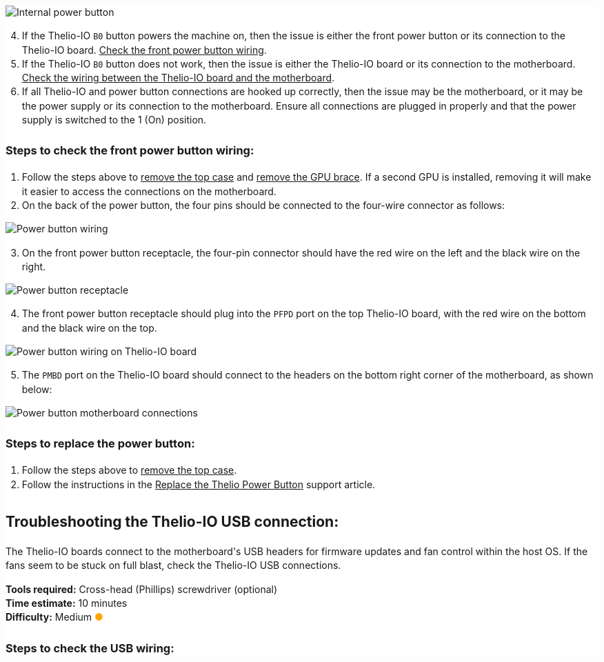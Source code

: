 ![Internal power button](./img/b0-button.jpg)

4. If the Thelio-IO `B0` button powers the machine on, then the issue is either the front power button or its connection to the Thelio-IO board. [Check the front power button wiring](#steps-to-check-the-front-power-button-wiring).
5. If the Thelio-IO `B0` button does not work, then the issue is either the Thelio-IO board or its connection to the motherboard. [Check the wiring between the Thelio-IO board and the motherboard](#steps-to-check-the-front-power-button-wiring).
6. If all Thelio-IO and power button connections are hooked up correctly, then the issue may be the motherboard, or it may be the power supply or its connection to the motherboard. Ensure all connections are plugged in properly and that the power supply is switched to the 1 (On) position.

### Steps to check the front power button wiring:

1. Follow the steps above to [remove the top case](#removing-the-top-case) and [remove the GPU brace](#replacing-a-gpu). If a second GPU is installed, removing it will make it easier to access the connections on the motherboard.
2. On the back of the power button, the four pins should be connected to the four-wire connector as follows:

![Power button wiring](./img/power-button-wiring.jpg)

3. On the front power button receptacle, the four-pin connector should have the red wire on the left and the black wire on the right.

![Power button receptacle](./img/power-button-receptacle.jpg)

4. The front power button receptacle should plug into the `PFPD` port on the top Thelio-IO board, with the red wire on the bottom and the black wire on the top.

![Power button wiring on Thelio-IO board](./img/power-wiring-thelio-io.jpg)

5. The `PMBD` port on the Thelio-IO board should connect to the headers on the bottom right corner of the motherboard, as shown below:

![Power button motherboard connections](./img/thelio-io-power-button-motherboard.jpg)

### Steps to replace the power button:

1. Follow the steps above to [remove the top case](#removing-the-top-case).
2. Follow the instructions in the [Replace the Thelio Power Button](https://support.system76.com/articles/thelio-power-button/) support article.

## Troubleshooting the Thelio-IO USB connection:

The Thelio-IO boards connect to the motherboard's USB headers for firmware updates and fan control within the host OS. If the fans seem to be stuck on full blast, check the Thelio-IO USB connections.

**Tools required:** Cross-head (Phillips) screwdriver (optional)  
**Time estimate:** 10 minutes  
**Difficulty:** Medium <span style="color:orange;">●</span>  

### Steps to check the USB wiring:
